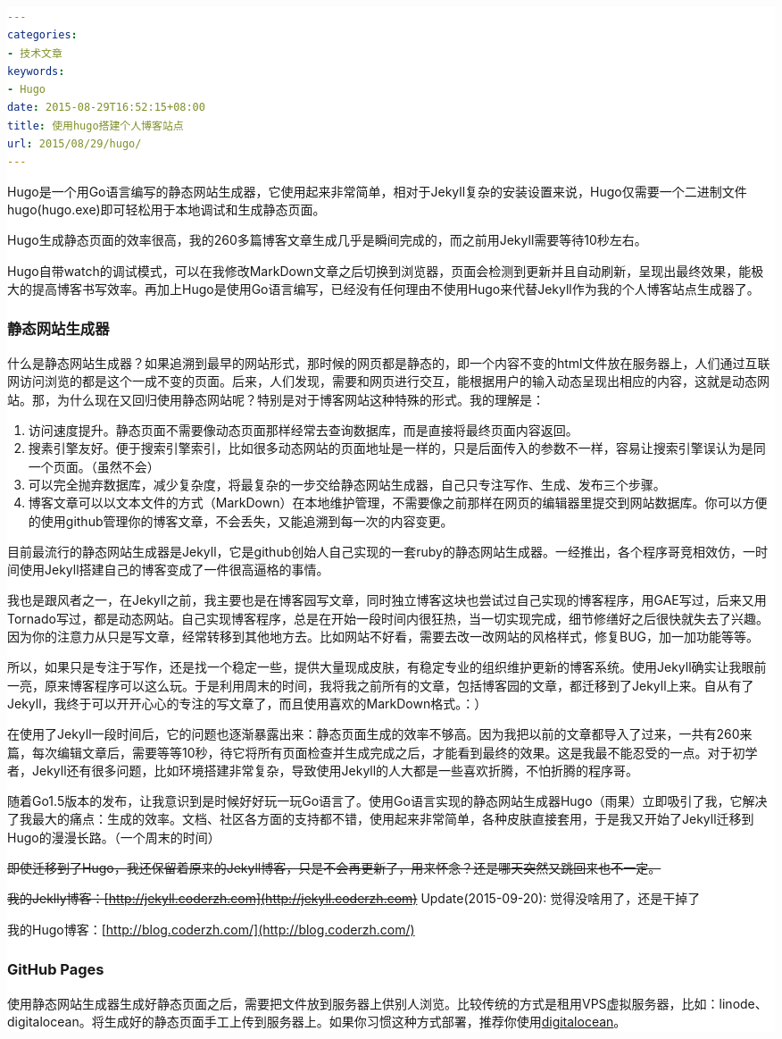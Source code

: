 ```yaml
---
categories:
- 技术文章
keywords:
- Hugo
date: 2015-08-29T16:52:15+08:00
title: 使用hugo搭建个人博客站点
url: 2015/08/29/hugo/
---
```


Hugo是一个用Go语言编写的静态网站生成器，它使用起来非常简单，相对于Jekyll复杂的安装设置来说，Hugo仅需要一个二进制文件hugo(hugo.exe)即可轻松用于本地调试和生成静态页面。



Hugo生成静态页面的效率很高，我的260多篇博客文章生成几乎是瞬间完成的，而之前用Jekyll需要等待10秒左右。

Hugo自带watch的调试模式，可以在我修改MarkDown文章之后切换到浏览器，页面会检测到更新并且自动刷新，呈现出最终效果，能极大的提高博客书写效率。再加上Hugo是使用Go语言编写，已经没有任何理由不使用Hugo来代替Jekyll作为我的个人博客站点生成器了。

###  静态网站生成器

什么是静态网站生成器？如果追溯到最早的网站形式，那时候的网页都是静态的，即一个内容不变的html文件放在服务器上，人们通过互联网访问浏览的都是这个一成不变的页面。后来，人们发现，需要和网页进行交互，能根据用户的输入动态呈现出相应的内容，这就是动态网站。那，为什么现在又回归使用静态网站呢？特别是对于博客网站这种特殊的形式。我的理解是：

 1. 访问速度提升。静态页面不需要像动态页面那样经常去查询数据库，而是直接将最终页面内容返回。
 1. 搜素引擎友好。便于搜索引擎索引，比如很多动态网站的页面地址是一样的，只是后面传入的参数不一样，容易让搜索引擎误认为是同一个页面。（虽然不会）
 1. 可以完全抛弃数据库，减少复杂度，将最复杂的一步交给静态网站生成器，自己只专注写作、生成、发布三个步骤。
 1. 博客文章可以以文本文件的方式（MarkDown）在本地维护管理，不需要像之前那样在网页的编辑器里提交到网站数据库。你可以方便的使用github管理你的博客文章，不会丢失，又能追溯到每一次的内容变更。

目前最流行的静态网站生成器是Jekyll，它是github创始人自己实现的一套ruby的静态网站生成器。一经推出，各个程序哥竞相效仿，一时间使用Jekyll搭建自己的博客变成了一件很高逼格的事情。

我也是跟风者之一，在Jekyll之前，我主要也是在博客园写文章，同时独立博客这块也尝试过自己实现的博客程序，用GAE写过，后来又用Tornado写过，都是动态网站。自己实现博客程序，总是在开始一段时间内很狂热，当一切实现完成，细节修缮好之后很快就失去了兴趣。因为你的注意力从只是写文章，经常转移到其他地方去。比如网站不好看，需要去改一改网站的风格样式，修复BUG，加一加功能等等。

所以，如果只是专注于写作，还是找一个稳定一些，提供大量现成皮肤，有稳定专业的组织维护更新的博客系统。使用Jekyll确实让我眼前一亮，原来博客程序可以这么玩。于是利用周末的时间，我将我之前所有的文章，包括博客园的文章，都迁移到了Jekyll上来。自从有了Jekyll，我终于可以开开心心的专注的写文章了，而且使用喜欢的MarkDown格式。：）

在使用了Jekyll一段时间后，它的问题也逐渐暴露出来：静态页面生成的效率不够高。因为我把以前的文章都导入了过来，一共有260来篇，每次编辑文章后，需要等等10秒，待它将所有页面检查并生成完成之后，才能看到最终的效果。这是我最不能忍受的一点。对于初学者，Jekyll还有很多问题，比如环境搭建非常复杂，导致使用Jekyll的人大都是一些喜欢折腾，不怕折腾的程序哥。

随着Go1.5版本的发布，让我意识到是时候好好玩一玩Go语言了。使用Go语言实现的静态网站生成器Hugo（雨果）立即吸引了我，它解决了我最大的痛点：生成的效率。文档、社区各方面的支持都不错，使用起来非常简单，各种皮肤直接套用，于是我又开始了Jekyll迁移到Hugo的漫漫长路。（一个周末的时间）

~~即使迁移到了Hugo，我还保留着原来的Jekyll博客，只是不会再更新了，用来怀念？还是哪天突然又跳回来也不一定。~~

~~我的Jeklly博客：[http://jekyll.coderzh.com](http://jekyll.coderzh.com)~~ Update(2015-09-20): 觉得没啥用了，还是干掉了

我的Hugo博客：[http://blog.coderzh.com/](http://blog.coderzh.com/)

### GitHub Pages

使用静态网站生成器生成好静态页面之后，需要把文件放到服务器上供别人浏览。比较传统的方式是租用VPS虚拟服务器，比如：linode、digitalocean。将生成好的静态页面手工上传到服务器上。如果你习惯这种方式部署，推荐你使用[digitalocean](https://www.digitalocean.com/?refcode=e131e2bba197)。
